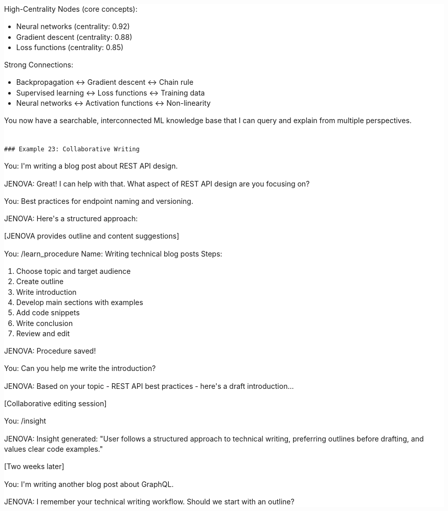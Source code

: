 High-Centrality Nodes (core concepts):
- Neural networks (centrality: 0.92)
- Gradient descent (centrality: 0.88)
- Loss functions (centrality: 0.85)

Strong Connections:
- Backpropagation ↔ Gradient descent ↔ Chain rule
- Supervised learning ↔ Loss functions ↔ Training data
- Neural networks ↔ Activation functions ↔ Non-linearity

You now have a searchable, interconnected ML knowledge base that I can query
and explain from multiple perspectives.
```

### Example 23: Collaborative Writing

```
You: I'm writing a blog post about REST API design.

JENOVA: Great! I can help with that. What aspect of REST API design are you
focusing on?

You: Best practices for endpoint naming and versioning.

JENOVA: Here's a structured approach:

[JENOVA provides outline and content suggestions]

You: /learn_procedure
Name: Writing technical blog posts
Steps:
1. Choose topic and target audience
2. Create outline
3. Write introduction
4. Develop main sections with examples
5. Add code snippets
6. Write conclusion
7. Review and edit

JENOVA: Procedure saved!

You: Can you help me write the introduction?

JENOVA: Based on your topic - REST API best practices - here's a draft
introduction...

[Collaborative editing session]

You: /insight

JENOVA: Insight generated:
"User follows a structured approach to technical writing, preferring outlines
before drafting, and values clear code examples."

[Two weeks later]

You: I'm writing another blog post about GraphQL.

JENOVA: I remember your technical writing workflow. Should we start with
an outline?

